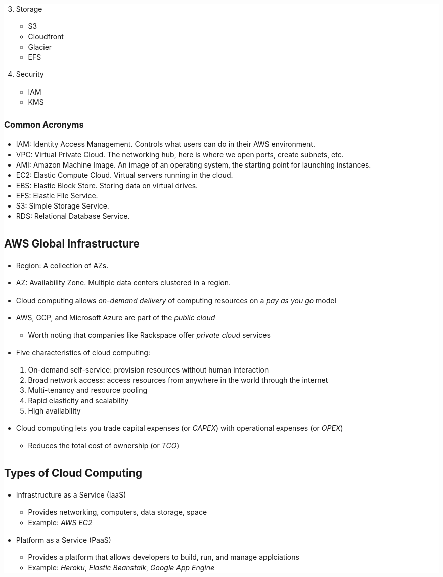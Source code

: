 3. Storage
    - S3
    - Cloudfront
    - Glacier
    - EFS

4. Security
    - IAM
    - KMS


### Common Acronyms

* IAM: Identity Access Management. Controls what users can do in their AWS environment.
* VPC: Virtual Private Cloud. The networking hub, here is where we open ports, create subnets, etc.
* AMI: Amazon Machine Image. An image of an operating system, the starting point for launching instances.
* EC2: Elastic Compute Cloud. Virtual servers running in the cloud.
* EBS: Elastic Block Store. Storing data on virtual drives.
* EFS: Elastic File Service.
* S3: Simple Storage Service.
* RDS: Relational Database Service.


## AWS Global Infrastructure


* Region: A collection of AZs.
* AZ: Availability Zone. Multiple data centers clustered in a region.


* Cloud computing allows *on-demand delivery* of computing resources on a *pay as you go* model

* AWS, GCP, and Microsoft Azure are part of the *public cloud*
    * Worth noting that companies like Rackspace offer *private cloud* services

* Five characteristics of cloud computing:
    1. On-demand self-service: provision resources without human interaction
    1. Broad network access: access resources from anywhere in the world through the internet
    1. Multi-tenancy and resource pooling
    1. Rapid elasticity and scalability
    1. High availability

* Cloud computing lets you trade capital expenses (or *CAPEX*) with operational expenses (or *OPEX*)
    * Reduces the total cost of ownership (or *TCO*)

## Types of Cloud Computing

* Infrastructure as a Service (IaaS)
    * Provides networking, computers, data storage, space
    * Example: *AWS EC2*

* Platform as a Service (PaaS)
    * Provides a platform that allows developers to build, run, and manage applciations
    * Example: *Heroku*, *Elastic Beanstalk*, *Google App Engine*
